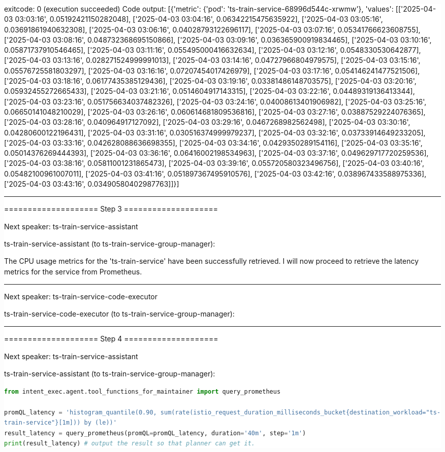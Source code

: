exitcode: 0 (execution succeeded)
Code output: 
[{'metric': {'pod': 'ts-train-service-68996d544c-xrwmw'}, 'values': [['2025-04-03 03:03:16', 0.05192421150282048], ['2025-04-03 03:04:16', 0.06342215475635922], ['2025-04-03 03:05:16', 0.03691861940632308], ['2025-04-03 03:06:16', 0.04028793122696117], ['2025-04-03 03:07:16', 0.05341766623608755], ['2025-04-03 03:08:16', 0.048732368695150866], ['2025-04-03 03:09:16', 0.036365900919834465], ['2025-04-03 03:10:16', 0.05871737910546465], ['2025-04-03 03:11:16', 0.055495000416632634], ['2025-04-03 03:12:16', 0.0548330530642877], ['2025-04-03 03:13:16', 0.028271524999991013], ['2025-04-03 03:14:16', 0.04727966804979575], ['2025-04-03 03:15:16', 0.05576725581803297], ['2025-04-03 03:16:16', 0.07207454017426979], ['2025-04-03 03:17:16', 0.054146241477521506], ['2025-04-03 03:18:16', 0.06177435385129436], ['2025-04-03 03:19:16', 0.03381486148703575], ['2025-04-03 03:20:16', 0.05932455272665433], ['2025-04-03 03:21:16', 0.0514604917143315], ['2025-04-03 03:22:16', 0.04489319136413344], ['2025-04-03 03:23:16', 0.051756634037482326], ['2025-04-03 03:24:16', 0.04008613401906982], ['2025-04-03 03:25:16', 0.06650141048210029], ['2025-04-03 03:26:16', 0.060614681809536816], ['2025-04-03 03:27:16', 0.03887529224076365], ['2025-04-03 03:28:16', 0.040964917127092], ['2025-04-03 03:29:16', 0.0467268982562498], ['2025-04-03 03:30:16', 0.04280600122196431], ['2025-04-03 03:31:16', 0.030516374999979237], ['2025-04-03 03:32:16', 0.03733914649233205], ['2025-04-03 03:33:16', 0.042628088636698355], ['2025-04-03 03:34:16', 0.0429350289154116], ['2025-04-03 03:35:16', 0.05014376269444393], ['2025-04-03 03:36:16', 0.06416002198534963], ['2025-04-03 03:37:16', 0.049629717720259536], ['2025-04-03 03:38:16', 0.05811001231865473], ['2025-04-03 03:39:16', 0.055720580323496756], ['2025-04-03 03:40:16', 0.05482100961007011], ['2025-04-03 03:41:16', 0.051897367495910576], ['2025-04-03 03:42:16', 0.038967433588975336], ['2025-04-03 03:43:16', 0.03490580402987763]]}]


--------------------------------------------------------------------------------
==================== Step 3 ====================

Next speaker: ts-train-service-assistant

ts-train-service-assistant (to ts-train-service-group-manager):

The CPU usage metrics for the 'ts-train-service' have been successfully retrieved. I will now proceed to retrieve the latency metrics for the service from Prometheus.

--------------------------------------------------------------------------------

Next speaker: ts-train-service-code-executor

ts-train-service-code-executor (to ts-train-service-group-manager):



--------------------------------------------------------------------------------
==================== Step 4 ====================

Next speaker: ts-train-service-assistant

ts-train-service-assistant (to ts-train-service-group-manager):

```python
from intent_exec.agent.tool_functions_for_maintainer import query_prometheus

promQL_latency = 'histogram_quantile(0.90, sum(rate(istio_request_duration_milliseconds_bucket{destination_workload="ts-train-service"}[1m])) by (le))'
result_latency = query_prometheus(promQL=promQL_latency, duration='40m', step='1m')
print(result_latency) # output the result so that planner can get it.
```
